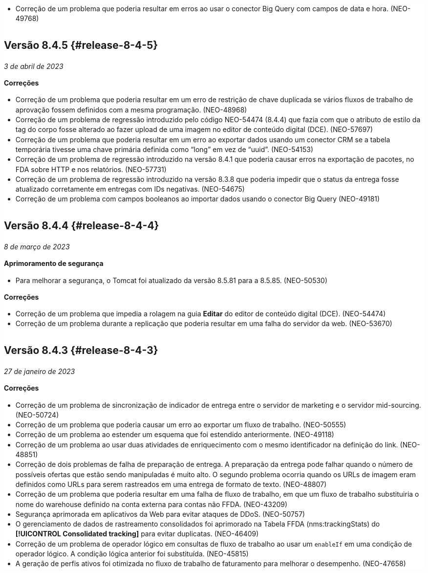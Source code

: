 * Correção de um problema que poderia resultar em erros ao usar o conector Big Query com campos de data e hora. (NEO-49768)


## Versão 8.4.5 {#release-8-4-5}

_3 de abril de 2023_

**Correções**

* Correção de um problema que poderia resultar em um erro de restrição de chave duplicada se vários fluxos de trabalho de aprovação fossem definidos com a mesma programação. (NEO-48968)
* Correção de um problema de regressão introduzido pelo código NEO-54474 (8.4.4) que fazia com que o atributo de estilo da tag do corpo fosse alterado ao fazer upload de uma imagem no editor de conteúdo digital (DCE). (NEO-57697)
* Correção de um problema que poderia resultar em um erro ao exportar dados usando um conector CRM se a tabela temporária tivesse uma chave primária definida como “long” em vez de “uuid”. (NEO-54153)
* Correção de um problema de regressão introduzido na versão 8.4.1 que poderia causar erros na exportação de pacotes, no FDA sobre HTTP e nos relatórios. (NEO-57731)
* Correção de um problema de regressão introduzido na versão 8.3.8 que poderia impedir que o status da entrega fosse atualizado corretamente em entregas com IDs negativas. (NEO-54675)
* Correção de um problema com campos booleanos ao importar dados usando o conector Big Query (NEO-49181)


## Versão 8.4.4 {#release-8-4-4}

_8 de março de 2023_

**Aprimoramento de segurança**

* Para melhorar a segurança, o Tomcat foi atualizado da versão 8.5.81 para a 8.5.85. (NEO-50530)

**Correções**

* Correção de um problema que impedia a rolagem na guia **Editar** do editor de conteúdo digital (DCE). (NEO-54474)
* Correção de um problema durante a replicação que poderia resultar em uma falha do servidor da web. (NEO-53670)


## Versão 8.4.3 {#release-8-4-3}


_27 de janeiro de 2023_

**Correções**

* Correção de um problema de sincronização de indicador de entrega entre o servidor de marketing e o servidor mid-sourcing. (NEO-50724) 
* Correção de um problema que poderia causar um erro ao exportar um fluxo de trabalho. (NEO-50555) 
* Correção de um problema ao estender um esquema que foi estendido anteriormente. (NEO-49118) 
* Correção de um problema ao usar duas atividades de enriquecimento com o mesmo identificador na definição do link. (NEO-48851)
* Correção de dois problemas de falha de preparação de entrega. A preparação da entrega pode falhar quando o número de possíveis ofertas que estão sendo manipuladas é muito alto. O segundo problema ocorria quando os URLs de imagem eram definidos como URLs para serem rastreados em uma entrega de formato de texto. (NEO-48807) 
* Correção de um problema que poderia resultar em uma falha de fluxo de trabalho, em que um fluxo de trabalho substituiria o nome do warehouse definido na conta externa para contas não FFDA. (NEO-43209) 
* Segurança aprimorada em aplicativos da Web para evitar ataques de DDoS. (NEO-50757) 
* O gerenciamento de dados de rastreamento consolidados foi aprimorado na Tabela FFDA (nms:trackingStats) do **[!UICONTROL Consolidated tracking]** para evitar duplicatas. (NEO-46409)
* Correção de um problema de operador lógico em consultas de fluxo de trabalho ao usar um `enableIf` em uma condição de operador lógico. A condição lógica anterior foi substituída. (NEO-45815)  
* A geração de perfis ativos foi otimizada no fluxo de trabalho de faturamento para melhorar o desempenho. (NEO-47658) 
